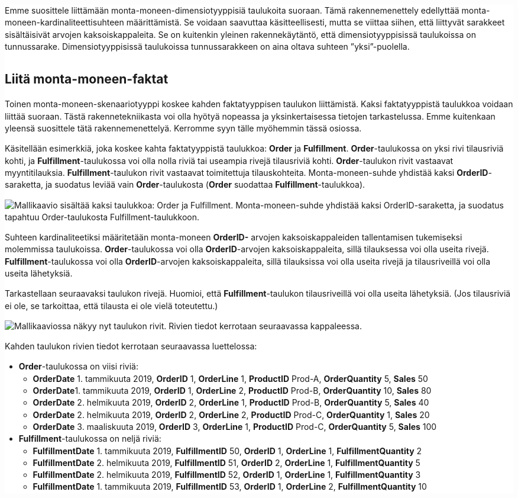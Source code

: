 Emme suosittele liittämään monta-moneen-dimensiotyyppisiä taulukoita suoraan. Tämä rakennemenettely edellyttää monta-moneen-kardinaliteettisuhteen määrittämistä. Se voidaan saavuttaa käsitteellisesti, mutta se viittaa siihen, että liittyvät sarakkeet sisältäisivät arvojen kaksoiskappaleita. Se on kuitenkin yleinen rakennekäytäntö, että dimensiotyyppisissä taulukoissa on tunnussarake. Dimensiotyyppisissä taulukoissa tunnussarakkeen on aina oltava suhteen ”yksi”-puolella.

## <a name="relate-many-to-many-facts"></a>Liitä monta-moneen-faktat

Toinen monta-moneen-skenaariotyyppi koskee kahden faktatyyppisen taulukon liittämistä. Kaksi faktatyyppistä taulukkoa voidaan liittää suoraan. Tästä rakennetekniikasta voi olla hyötyä nopeassa ja yksinkertaisessa tietojen tarkastelussa. Emme kuitenkaan yleensä suosittele tätä rakennemenettelyä. Kerromme syyn tälle myöhemmin tässä osiossa.

Käsitellään esimerkkiä, joka koskee kahta faktatyyppistä taulukkoa: **Order** ja **Fulfillment**. **Order**-taulukossa on yksi rivi tilausriviä kohti, ja **Fulfillment**-taulukossa voi olla nolla riviä tai useampia rivejä tilausriviä kohti. **Order**-taulukon rivit vastaavat myyntitilauksia. **Fulfillment**-taulukon rivit vastaavat toimitettuja tilauskohteita. Monta-moneen-suhde yhdistää kaksi **OrderID**-saraketta, ja suodatus leviää vain **Order**-taulukosta (**Order** suodattaa **Fulfillment**-taulukkoa).

![Mallikaavio sisältää kaksi taulukkoa: Order ja Fulfillment. Monta-moneen-suhde yhdistää kaksi OrderID-saraketta, ja suodatus tapahtuu Order-taulukosta Fulfillment-taulukkoon.](media/relationships-many-to-many/order-fulfillment-model-example.png)

Suhteen kardinaliteetiksi määritetään monta-moneen **OrderID-** arvojen kaksoiskappaleiden tallentamisen tukemiseksi molemmissa taulukoissa. **Order**-taulukossa voi olla **OrderID**-arvojen kaksoiskappaleita, sillä tilauksessa voi olla useita rivejä. **Fulfillment**-taulukossa voi olla **OrderID**-arvojen kaksoiskappaleita, sillä tilauksissa voi olla useita rivejä ja tilausriveillä voi olla useita lähetyksiä.

Tarkastellaan seuraavaksi taulukon rivejä. Huomioi, että **Fulfillment**-taulukon tilausriveillä voi olla useita lähetyksiä. (Jos tilausriviä ei ole, se tarkoittaa, että tilausta ei ole vielä toteutettu.)

![Mallikaaviossa näkyy nyt taulukon rivit. Rivien tiedot kerrotaan seuraavassa kappaleessa.](media/relationships-many-to-many/order-fulfillment-model-related-tables.png)

Kahden taulukon rivien tiedot kerrotaan seuraavassa luettelossa:

- **Order**-taulukossa on viisi riviä:
  - **OrderDate** 1. tammikuuta 2019, **OrderID** 1, **OrderLine** 1, **ProductID** Prod-A, **OrderQuantity** 5, **Sales** 50
  - **OrderDate**1. tammikuuta 2019, **OrderID** 1, **OrderLine** 2, **ProductID** Prod-B, **OrderQuantity** 10, **Sales** 80
  - **OrderDate** 2. helmikuuta 2019, **OrderID** 2, **OrderLine** 1, **ProductID** Prod-B, **OrderQuantity** 5, **Sales** 40
  - **OrderDate** 2. helmikuuta 2019, **OrderID** 2, **OrderLine** 2, **ProductID** Prod-C, **OrderQuantity** 1, **Sales** 20
  - **OrderDate** 3. maaliskuuta 2019, **OrderID** 3, **OrderLine** 1, **ProductID** Prod-C, **OrderQuantity** 5, **Sales** 100
- **Fulfillment**-taulukossa on neljä riviä:
  - **FulfillmentDate** 1. tammikuuta 2019, **FulfillmentID** 50, **OrderID** 1, **OrderLine** 1, **FulfillmentQuantity** 2
  - **FulfillmentDate** 2. helmikuuta 2019, **FulfillmentID** 51, **OrderID** 2, **OrderLine** 1, **FulfillmentQuantity** 5
  - **FulfillmentDate** 2. helmikuuta 2019, **FulfillmentID** 52, **OrderID** 1, **OrderLine** 1, **FulfillmentQuantity** 3
  - **FulfillmentDate** 1. tammikuuta 2019, **FulfillmentID** 53, **OrderID** 1, **OrderLine** 2, **FulfillmentQuantity** 10
